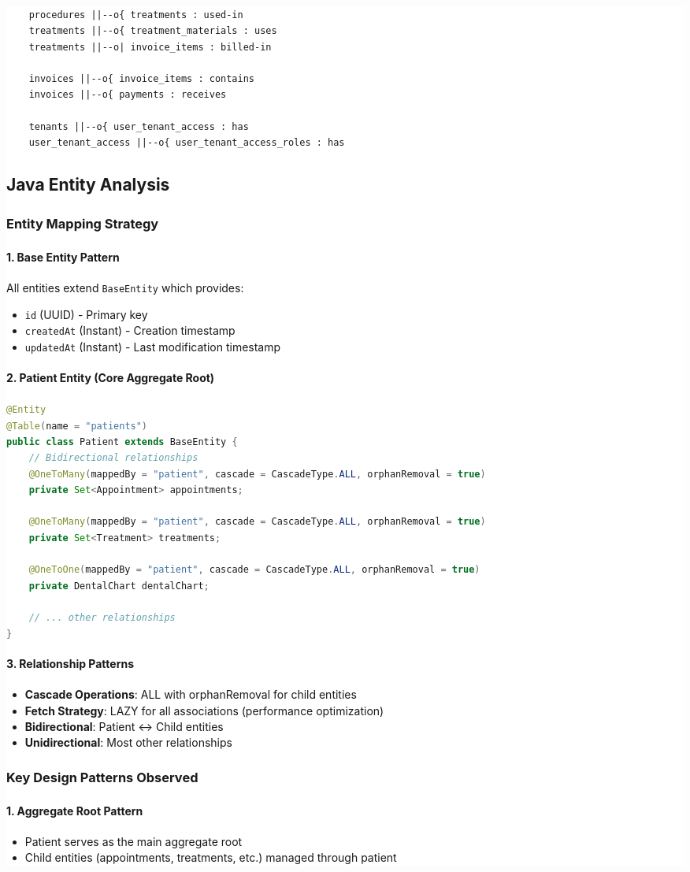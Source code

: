 ```mermaid
    procedures ||--o{ treatments : used-in
    treatments ||--o{ treatment_materials : uses
    treatments ||--o| invoice_items : billed-in

    invoices ||--o{ invoice_items : contains
    invoices ||--o{ payments : receives

    tenants ||--o{ user_tenant_access : has
    user_tenant_access ||--o{ user_tenant_access_roles : has
```

## Java Entity Analysis

### Entity Mapping Strategy

#### 1. **Base Entity Pattern**
All entities extend `BaseEntity` which provides:
- `id` (UUID) - Primary key
- `createdAt` (Instant) - Creation timestamp
- `updatedAt` (Instant) - Last modification timestamp

#### 2. **Patient Entity** (Core Aggregate Root)
```java
@Entity
@Table(name = "patients")
public class Patient extends BaseEntity {
    // Bidirectional relationships
    @OneToMany(mappedBy = "patient", cascade = CascadeType.ALL, orphanRemoval = true)
    private Set<Appointment> appointments;
    
    @OneToMany(mappedBy = "patient", cascade = CascadeType.ALL, orphanRemoval = true)
    private Set<Treatment> treatments;
    
    @OneToOne(mappedBy = "patient", cascade = CascadeType.ALL, orphanRemoval = true)
    private DentalChart dentalChart;
    
    // ... other relationships
}
```

#### 3. **Relationship Patterns**
- **Cascade Operations**: ALL with orphanRemoval for child entities
- **Fetch Strategy**: LAZY for all associations (performance optimization)
- **Bidirectional**: Patient ↔ Child entities
- **Unidirectional**: Most other relationships

### Key Design Patterns Observed

#### 1. **Aggregate Root Pattern**
- Patient serves as the main aggregate root
- Child entities (appointments, treatments, etc.) managed through patient
